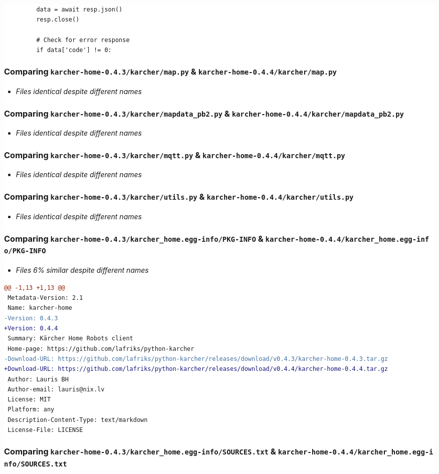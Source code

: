```diff
         data = await resp.json()
         resp.close()
 
         # Check for error response
         if data['code'] != 0:
```

### Comparing `karcher-home-0.4.3/karcher/map.py` & `karcher-home-0.4.4/karcher/map.py`

 * *Files identical despite different names*

### Comparing `karcher-home-0.4.3/karcher/mapdata_pb2.py` & `karcher-home-0.4.4/karcher/mapdata_pb2.py`

 * *Files identical despite different names*

### Comparing `karcher-home-0.4.3/karcher/mqtt.py` & `karcher-home-0.4.4/karcher/mqtt.py`

 * *Files identical despite different names*

### Comparing `karcher-home-0.4.3/karcher/utils.py` & `karcher-home-0.4.4/karcher/utils.py`

 * *Files identical despite different names*

### Comparing `karcher-home-0.4.3/karcher_home.egg-info/PKG-INFO` & `karcher-home-0.4.4/karcher_home.egg-info/PKG-INFO`

 * *Files 6% similar despite different names*

```diff
@@ -1,13 +1,13 @@
 Metadata-Version: 2.1
 Name: karcher-home
-Version: 0.4.3
+Version: 0.4.4
 Summary: Kärcher Home Robots client
 Home-page: https://github.com/lafriks/python-karcher
-Download-URL: https://github.com/lafriks/python-karcher/releases/download/v0.4.3/karcher-home-0.4.3.tar.gz
+Download-URL: https://github.com/lafriks/python-karcher/releases/download/v0.4.4/karcher-home-0.4.4.tar.gz
 Author: Lauris BH
 Author-email: lauris@nix.lv
 License: MIT
 Platform: any
 Description-Content-Type: text/markdown
 License-File: LICENSE
```

### Comparing `karcher-home-0.4.3/karcher_home.egg-info/SOURCES.txt` & `karcher-home-0.4.4/karcher_home.egg-info/SOURCES.txt`
